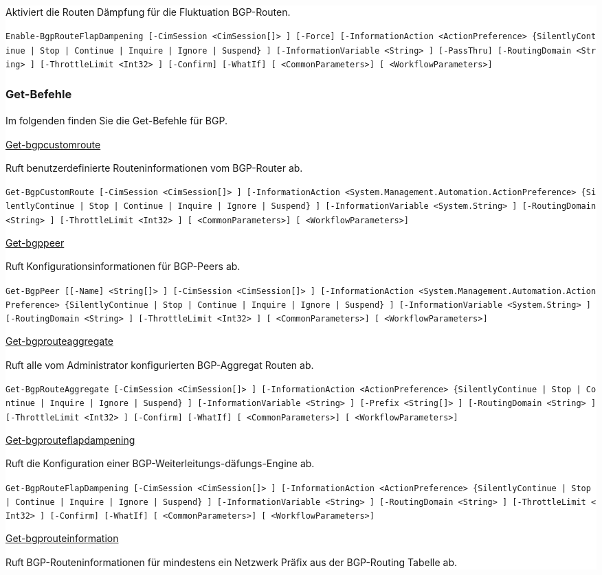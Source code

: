 Aktiviert die Routen Dämpfung für die Fluktuation BGP-Routen.  
  
```  
Enable-BgpRouteFlapDampening [-CimSession <CimSession[]> ] [-Force] [-InformationAction <ActionPreference> {SilentlyContinue | Stop | Continue | Inquire | Ignore | Suspend} ] [-InformationVariable <String> ] [-PassThru] [-RoutingDomain <String> ] [-ThrottleLimit <Int32> ] [-Confirm] [-WhatIf] [ <CommonParameters>] [ <WorkflowParameters>]  
```  
  
### <a name="bkmk_get"></a>Get-Befehle  
Im folgenden finden Sie die Get-Befehle für BGP.  
  
[Get-bgpcustomroute](https://technet.microsoft.com/library/dn262664.aspx)  
  
Ruft benutzerdefinierte Routeninformationen vom BGP-Router ab.  
  
```  
Get-BgpCustomRoute [-CimSession <CimSession[]> ] [-InformationAction <System.Management.Automation.ActionPreference> {SilentlyContinue | Stop | Continue | Inquire | Ignore | Suspend} ] [-InformationVariable <System.String> ] [-RoutingDomain <String> ] [-ThrottleLimit <Int32> ] [ <CommonParameters>] [ <WorkflowParameters>]  
```  
  
[Get-bgppeer](https://technet.microsoft.com/library/dn262659.aspx)  
  
Ruft Konfigurationsinformationen für BGP-Peers ab.  
  
```  
Get-BgpPeer [[-Name] <String[]> ] [-CimSession <CimSession[]> ] [-InformationAction <System.Management.Automation.ActionPreference> {SilentlyContinue | Stop | Continue | Inquire | Ignore | Suspend} ] [-InformationVariable <System.String> ] [-RoutingDomain <String> ] [-ThrottleLimit <Int32> ] [ <CommonParameters>] [ <WorkflowParameters>]  
```  
  
[Get-bgprouteaggregate](https://technet.microsoft.com/library/mt463103.aspx)  
  
Ruft alle vom Administrator konfigurierten BGP-Aggregat Routen ab.  
  
```  
Get-BgpRouteAggregate [-CimSession <CimSession[]> ] [-InformationAction <ActionPreference> {SilentlyContinue | Stop | Continue | Inquire | Ignore | Suspend} ] [-InformationVariable <String> ] [-Prefix <String[]> ] [-RoutingDomain <String> ] [-ThrottleLimit <Int32> ] [-Confirm] [-WhatIf] [ <CommonParameters>] [ <WorkflowParameters>]  
```  
  
[Get-bgprouteflapdampening](https://technet.microsoft.com/library/mt463108.aspx)  
  
Ruft die Konfiguration einer BGP-Weiterleitungs-däfungs-Engine ab.  
  
```  
Get-BgpRouteFlapDampening [-CimSession <CimSession[]> ] [-InformationAction <ActionPreference> {SilentlyContinue | Stop | Continue | Inquire | Ignore | Suspend} ] [-InformationVariable <String> ] [-RoutingDomain <String> ] [-ThrottleLimit <Int32> ] [-Confirm] [-WhatIf] [ <CommonParameters>] [ <WorkflowParameters>]  
```  
  
[Get-bgprouteinformation](https://technet.microsoft.com/library/dn262667.aspx)  
  
Ruft BGP-Routeninformationen für mindestens ein Netzwerk Präfix aus der BGP-Routing Tabelle ab.  
  